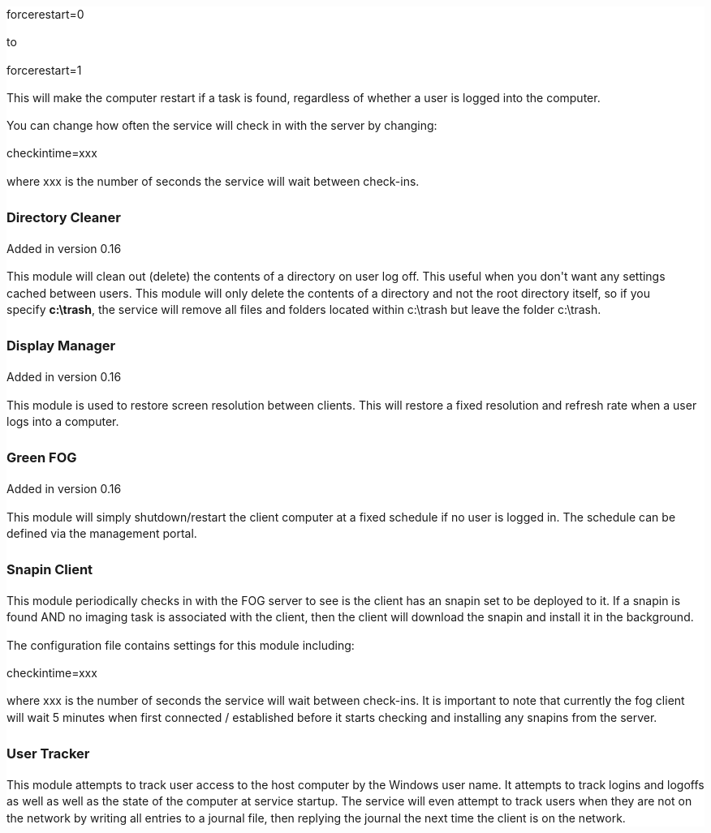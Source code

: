 forcerestart=0

to

forcerestart=1

This will make the computer restart if a task is found, regardless of whether a user is logged into the computer.

You can change how often the service will check in with the server by changing:

checkintime=xxx

where xxx is the number of seconds the service will wait between check-ins.

### Directory Cleaner

Added in version 0.16

This module will clean out (delete) the contents of a directory on user log off. This useful when you don't want any settings cached between users. This module will only delete the contents of a directory and not the root directory itself, so if you specify **c:\trash**, the service will remove all files and folders located within c:\trash but leave the folder c:\trash.

### Display Manager

Added in version 0.16

This module is used to restore screen resolution between clients. This will restore a fixed resolution and refresh rate when a user logs into a computer.

### Green FOG

Added in version 0.16

This module will simply shutdown/restart the client computer at a fixed schedule if no user is logged in. The schedule can be defined via the management portal.

### Snapin Client

This module periodically checks in with the FOG server to see is the client has an snapin set to be deployed to it. If a snapin is found AND no imaging task is associated with the client, then the client will download the snapin and install it in the background.

The configuration file contains settings for this module including:

checkintime=xxx

where xxx is the number of seconds the service will wait between check-ins. It is important to note that currently the fog client will wait 5 minutes when first connected / established before it starts checking and installing any snapins from the server.

### User Tracker

This module attempts to track user access to the host computer by the Windows user name. It attempts to track logins and logoffs as well as well as the state of the computer at service startup. The service will even attempt to track users when they are not on the network by writing all entries to a journal file, then replying the journal the next time the client is on the network.
